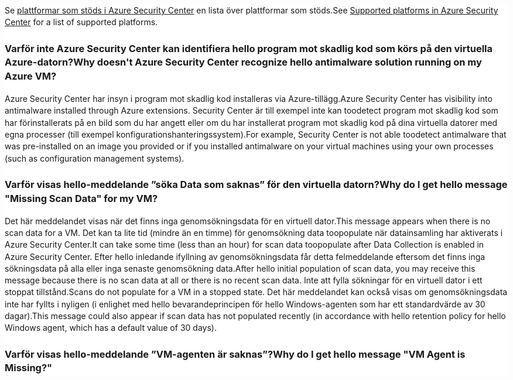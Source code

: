 <span data-ttu-id="15cd5-200">Se [plattformar som stöds i Azure Security Center](security-center-os-coverage.md) en lista över plattformar som stöds.</span><span class="sxs-lookup"><span data-stu-id="15cd5-200">See [Supported platforms in Azure Security Center](security-center-os-coverage.md) for a list of supported platforms.</span></span>

### <a name="why-doesnt-azure-security-center-recognize-hello-antimalware-solution-running-on-my-azure-vm"></a><span data-ttu-id="15cd5-201">Varför inte Azure Security Center kan identifiera hello program mot skadlig kod som körs på den virtuella Azure-datorn?</span><span class="sxs-lookup"><span data-stu-id="15cd5-201">Why doesn't Azure Security Center recognize hello antimalware solution running on my Azure VM?</span></span>
<span data-ttu-id="15cd5-202">Azure Security Center har insyn i program mot skadlig kod installeras via Azure-tillägg.</span><span class="sxs-lookup"><span data-stu-id="15cd5-202">Azure Security Center has visibility into antimalware installed through Azure extensions.</span></span> <span data-ttu-id="15cd5-203">Security Center är till exempel inte kan toodetect program mot skadlig kod som har förinstallerats på en bild som du har angett eller om du har installerat program mot skadlig kod på dina virtuella datorer med egna processer (till exempel konfigurationshanteringssystem).</span><span class="sxs-lookup"><span data-stu-id="15cd5-203">For example, Security Center is not able toodetect antimalware that was pre-installed on an image you provided or if you installed antimalware on your virtual machines using your own processes (such as configuration management systems).</span></span>

### <a name="why-do-i-get-hello-message-missing-scan-data-for-my-vm"></a><span data-ttu-id="15cd5-204">Varför visas hello-meddelande ”söka Data som saknas” för den virtuella datorn?</span><span class="sxs-lookup"><span data-stu-id="15cd5-204">Why do I get hello message "Missing Scan Data" for my VM?</span></span>
<span data-ttu-id="15cd5-205">Det här meddelandet visas när det finns inga genomsökningsdata för en virtuell dator.</span><span class="sxs-lookup"><span data-stu-id="15cd5-205">This message appears when there is no scan data for a VM.</span></span> <span data-ttu-id="15cd5-206">Det kan ta lite tid (mindre än en timme) för genomsökning data toopopulate när datainsamling har aktiverats i Azure Security Center.</span><span class="sxs-lookup"><span data-stu-id="15cd5-206">It can take some time (less than an hour) for scan data toopopulate after Data Collection is enabled in Azure Security Center.</span></span> <span data-ttu-id="15cd5-207">Efter hello inledande ifyllning av genomsökningsdata får detta felmeddelande eftersom det finns inga sökningsdata på alla eller inga senaste genomsökning data.</span><span class="sxs-lookup"><span data-stu-id="15cd5-207">After hello initial population of scan data, you may receive this message because there is no scan data at all or there is no recent scan data.</span></span> <span data-ttu-id="15cd5-208">Inte att fylla sökningar för en virtuell dator i ett stoppat tillstånd.</span><span class="sxs-lookup"><span data-stu-id="15cd5-208">Scans do not populate for a VM in a stopped state.</span></span> <span data-ttu-id="15cd5-209">Det här meddelandet kan också visas om genomsökningsdata inte har fyllts i nyligen (i enlighet med hello bevarandeprincipen för hello Windows-agenten som har ett standardvärde av 30 dagar).</span><span class="sxs-lookup"><span data-stu-id="15cd5-209">This message could also appear if scan data has not populated recently (in accordance with hello retention policy for hello Windows agent, which has a default value of 30 days).</span></span>

### <a name="why-do-i-get-hello-message-vm-agent-is-missing"></a><span data-ttu-id="15cd5-210">Varför visas hello-meddelande ”VM-agenten är saknas”?</span><span class="sxs-lookup"><span data-stu-id="15cd5-210">Why do I get hello message "VM Agent is Missing?"</span></span>